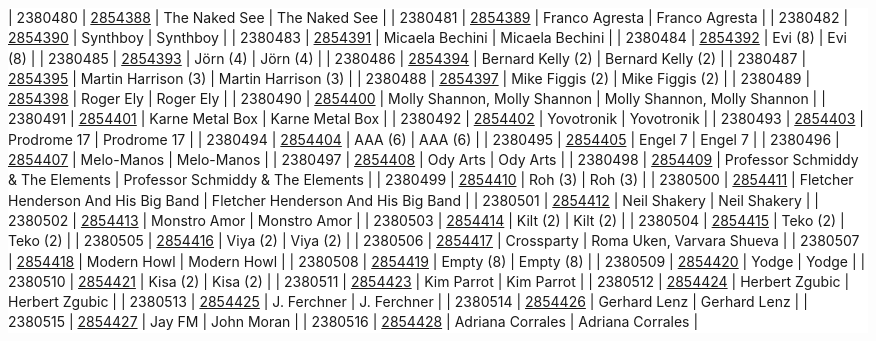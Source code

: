 | 2380480 | [2854388](https://www.discogs.com/artist/2854388) | The Naked See | The Naked See |
| 2380481 | [2854389](https://www.discogs.com/artist/2854389) | Franco Agresta | Franco Agresta |
| 2380482 | [2854390](https://www.discogs.com/artist/2854390) | Synthboy | Synthboy |
| 2380483 | [2854391](https://www.discogs.com/artist/2854391) | Micaela Bechini | Micaela Bechini |
| 2380484 | [2854392](https://www.discogs.com/artist/2854392) | Evi (8) | Evi (8) |
| 2380485 | [2854393](https://www.discogs.com/artist/2854393) | Jörn (4) | Jörn (4) |
| 2380486 | [2854394](https://www.discogs.com/artist/2854394) | Bernard Kelly (2) | Bernard Kelly (2) |
| 2380487 | [2854395](https://www.discogs.com/artist/2854395) | Martin Harrison (3) | Martin Harrison (3) |
| 2380488 | [2854397](https://www.discogs.com/artist/2854397) | Mike Figgis (2) | Mike Figgis (2) |
| 2380489 | [2854398](https://www.discogs.com/artist/2854398) | Roger Ely | Roger Ely |
| 2380490 | [2854400](https://www.discogs.com/artist/2854400) | Molly Shannon, Molly Shannon | Molly Shannon, Molly Shannon |
| 2380491 | [2854401](https://www.discogs.com/artist/2854401) | Karne Metal Box | Karne Metal Box |
| 2380492 | [2854402](https://www.discogs.com/artist/2854402) | Yovotronik | Yovotronik |
| 2380493 | [2854403](https://www.discogs.com/artist/2854403) | Prodrome 17 | Prodrome 17 |
| 2380494 | [2854404](https://www.discogs.com/artist/2854404) | AAA (6) | AAA (6) |
| 2380495 | [2854405](https://www.discogs.com/artist/2854405) | Engel 7 | Engel 7 |
| 2380496 | [2854407](https://www.discogs.com/artist/2854407) | Melo-Manos | Melo-Manos |
| 2380497 | [2854408](https://www.discogs.com/artist/2854408) | Ody Arts | Ody Arts |
| 2380498 | [2854409](https://www.discogs.com/artist/2854409) | Professor Schmiddy & The Elements | Professor Schmiddy & The Elements |
| 2380499 | [2854410](https://www.discogs.com/artist/2854410) | Roh (3) | Roh (3) |
| 2380500 | [2854411](https://www.discogs.com/artist/2854411) | Fletcher Henderson And His Big Band | Fletcher Henderson And His Big Band |
| 2380501 | [2854412](https://www.discogs.com/artist/2854412) | Neil Shakery | Neil Shakery |
| 2380502 | [2854413](https://www.discogs.com/artist/2854413) | Monstro Amor | Monstro Amor |
| 2380503 | [2854414](https://www.discogs.com/artist/2854414) | Kilt (2) | Kilt (2) |
| 2380504 | [2854415](https://www.discogs.com/artist/2854415) | Teko (2) | Teko (2) |
| 2380505 | [2854416](https://www.discogs.com/artist/2854416) | Viya (2) | Viya (2) |
| 2380506 | [2854417](https://www.discogs.com/artist/2854417) | Crossparty | Roma Uken, Varvara Shueva |
| 2380507 | [2854418](https://www.discogs.com/artist/2854418) | Modern Howl | Modern Howl |
| 2380508 | [2854419](https://www.discogs.com/artist/2854419) | Empty (8) | Empty (8) |
| 2380509 | [2854420](https://www.discogs.com/artist/2854420) | Yodge | Yodge |
| 2380510 | [2854421](https://www.discogs.com/artist/2854421) | Kisa (2) | Kisa (2) |
| 2380511 | [2854423](https://www.discogs.com/artist/2854423) | Kim Parrot | Kim Parrot |
| 2380512 | [2854424](https://www.discogs.com/artist/2854424) | Herbert Zgubic | Herbert Zgubic |
| 2380513 | [2854425](https://www.discogs.com/artist/2854425) | J. Ferchner | J. Ferchner |
| 2380514 | [2854426](https://www.discogs.com/artist/2854426) | Gerhard Lenz | Gerhard Lenz |
| 2380515 | [2854427](https://www.discogs.com/artist/2854427) | Jay FM | John Moran |
| 2380516 | [2854428](https://www.discogs.com/artist/2854428) | Adriana Corrales | Adriana Corrales |